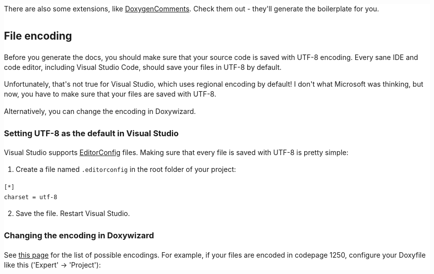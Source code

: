 There are also some extensions, like
[DoxygenComments](https://marketplace.visualstudio.com/items?itemName=NickKhrapov.DoxygenComments2022).
Check them out - they'll generate the boilerplate for you.

## File encoding

Before you generate the docs, you should make sure that your source code
is saved with UTF-8 encoding. Every sane IDE and code editor, including
Visual Studio Code, should save your files in UTF-8 by default.

Unfortunately, that's not true for Visual Studio, which uses regional encoding
by default! I don't what Microsoft was thinking, but now, you have to make sure
that your files are saved with UTF-8.

Alternatively, you can change the encoding in Doxywizard.

### Setting UTF-8 as the default in Visual Studio

Visual Studio supports [EditorConfig](https://editorconfig.org/) files.
Making sure that every file is saved with UTF-8 is pretty simple:

1. Create a file named `.editorconfig` in the root folder of your project:
```
[*]
charset = utf-8
```
2. Save the file. Restart Visual Studio.

### Changing the encoding in Doxywizard

See [this page](https://www.gnu.org/software/libiconv/) for the list of possible encodings.
For example, if your files are encoded in codepage 1250, configure your Doxyfile like this
('Expert' -> 'Project'):
